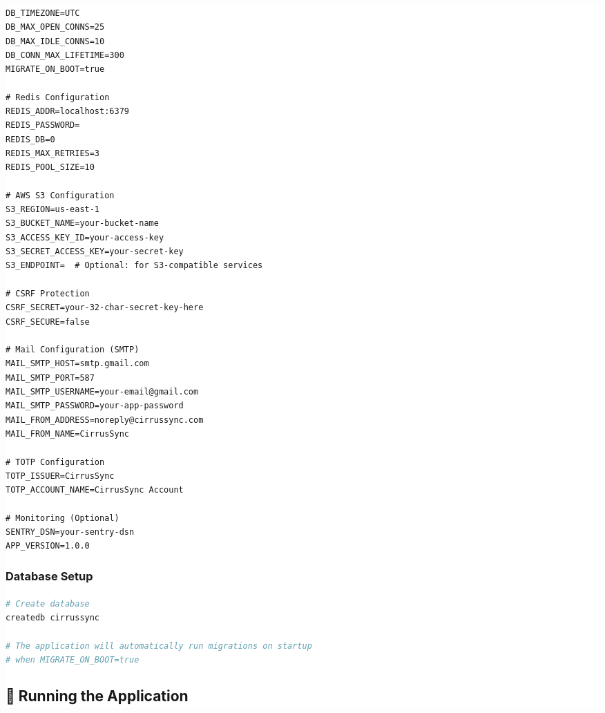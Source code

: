```env
DB_TIMEZONE=UTC
DB_MAX_OPEN_CONNS=25
DB_MAX_IDLE_CONNS=10
DB_CONN_MAX_LIFETIME=300
MIGRATE_ON_BOOT=true

# Redis Configuration
REDIS_ADDR=localhost:6379
REDIS_PASSWORD=
REDIS_DB=0
REDIS_MAX_RETRIES=3
REDIS_POOL_SIZE=10

# AWS S3 Configuration
S3_REGION=us-east-1
S3_BUCKET_NAME=your-bucket-name
S3_ACCESS_KEY_ID=your-access-key
S3_SECRET_ACCESS_KEY=your-secret-key
S3_ENDPOINT=  # Optional: for S3-compatible services

# CSRF Protection
CSRF_SECRET=your-32-char-secret-key-here
CSRF_SECURE=false

# Mail Configuration (SMTP)
MAIL_SMTP_HOST=smtp.gmail.com
MAIL_SMTP_PORT=587
MAIL_SMTP_USERNAME=your-email@gmail.com
MAIL_SMTP_PASSWORD=your-app-password
MAIL_FROM_ADDRESS=noreply@cirrussync.com
MAIL_FROM_NAME=CirrusSync

# TOTP Configuration
TOTP_ISSUER=CirrusSync
TOTP_ACCOUNT_NAME=CirrusSync Account

# Monitoring (Optional)
SENTRY_DSN=your-sentry-dsn
APP_VERSION=1.0.0
```

### Database Setup

```bash
# Create database
createdb cirrussync

# The application will automatically run migrations on startup
# when MIGRATE_ON_BOOT=true
```

## 🚀 Running the Application
